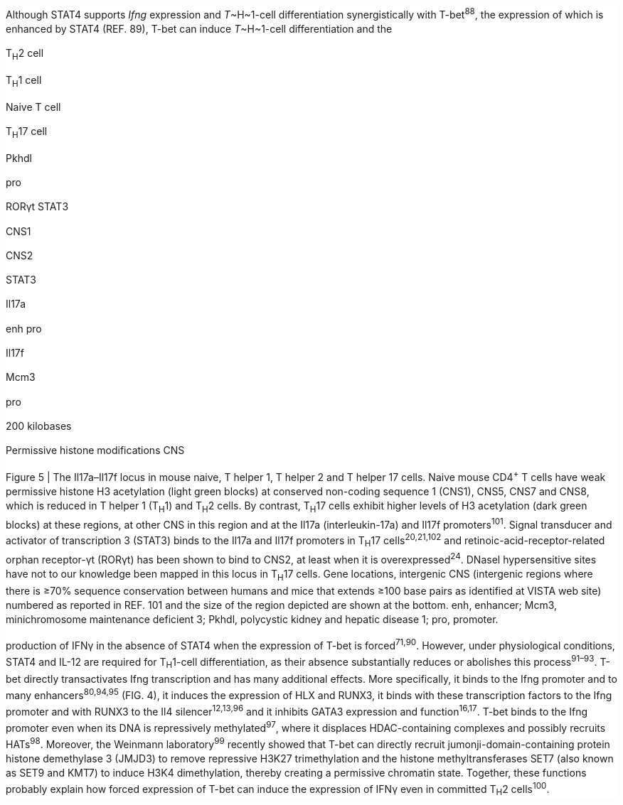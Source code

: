 Although STAT4 supports *Ifng* expression and *T*~H~1-cell differentiation synergistically with T-bet<sup>88</sup>, the expression of which is enhanced by STAT4 (REF. 89), T-bet can induce *T*~H~1-cell differentiation and the

T<sub>H</sub>2 cell

T<sub>H</sub>1 cell

Naive T cell

T<sub>H</sub>17 cell

Pkhdl

pro

RORγt STAT3

CNS1

CNS2

STAT3

Il17a

enh pro

Il17f

Mcm3

pro

200 kilobases

Permissive histone modifications CNS

Figure 5 | The Il17a–Il17f locus in mouse naive, T helper 1, T helper 2 and T helper 17 cells. Naive mouse CD4<sup>+</sup> T cells have weak permissive histone H3 acetylation (light green blocks) at conserved non-coding sequence 1 (CNS1), CNS5, CNS7 and CNS8, which is reduced in T helper 1 (T<sub>H</sub>1) and T<sub>H</sub>2 cells. By contrast, T<sub>H</sub>17 cells exhibit higher levels of H3 acetylation (dark green blocks) at these regions, at other CNS in this region and at the Il17a (interleukin-17a) and Il17f promoters<sup>101</sup>. Signal transducer and activator of transcription 3 (STAT3) binds to the Il17a and Il17f promoters in T<sub>H</sub>17 cells<sup>20,21,102</sup> and retinoic-acid-receptor-related orphan receptor-γt (RORγt) has been shown to bind to CNS2, at least when it is overexpressed<sup>24</sup>. DNasel hypersensitive sites have not to our knowledge been mapped in this locus in T<sub>H</sub>17 cells. Gene locations, intergenic CNS (intergenic regions where there is ≥70% sequence conservation between humans and mice that extends ≥100 base pairs as identified at VISTA web site) numbered as reported in REF. 101 and the size of the region depicted are shown at the bottom. enh, enhancer; Mcm3, minichromosome maintenance deficient 3; Pkhdl, polycystic kidney and hepatic disease 1; pro, promoter.

production of IFNγ in the absence of STAT4 when the expression of T-bet is forced<sup>71,90</sup>. However, under physiological conditions, STAT4 and IL-12 are required for T<sub>H</sub>1-cell differentiation, as their absence substantially reduces or abolishes this process<sup>91–93</sup>. T-bet directly transactivates Ifng transcription and has many additional effects. More specifically, it binds to the Ifng promoter and to many enhancers<sup>80,94,95</sup> (FIG. 4), it induces the expression of HLX and RUNX3, it binds with these transcription factors to the Ifng promoter and with RUNX3 to the Il4 silencer<sup>12,13,96</sup> and it inhibits GATA3 expression and function<sup>16,17</sup>. T-bet binds to the Ifng promoter even when its DNA is repressively methylated<sup>97</sup>, where it displaces HDAC-containing complexes and possibly recruits HATs<sup>98</sup>. Moreover, the Weinmann laboratory<sup>99</sup> recently showed that T-bet can directly recruit jumonji-domain-containing protein histone demethylase 3 (JMJD3) to remove repressive H3K27 trimethylation and the histone methyltransferases SET7 (also known as SET9 and KMT7) to induce H3K4 dimethylation, thereby creating a permissive chromatin state. Together, these functions probably explain how forced expression of T-bet can induce the expression of IFNγ even in committed T<sub>H</sub>2 cells<sup>100</sup>.

